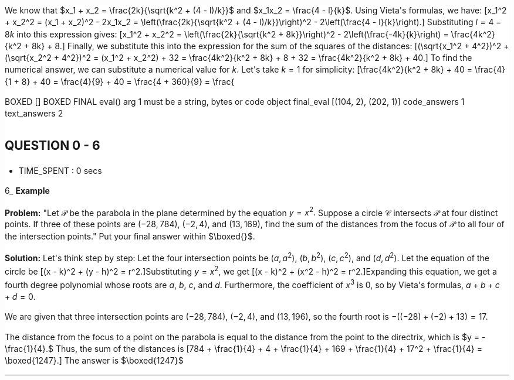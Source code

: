 We know that $x_1 + x_2 = \frac{2k}{\sqrt{k^2 + (4 - l)/k}}$ and $x_1x_2 = \frac{4 - l}{k}$. Using Vieta's formulas, we have:
\[x_1^2 + x_2^2 = (x_1 + x_2)^2 - 2x_1x_2 = \left(\frac{2k}{\sqrt{k^2 + (4 - l)/k}}\right)^2 - 2\left(\frac{4 - l}{k}\right).\]
Substituting $l = 4 - 8k$ into this expression gives:
\[x_1^2 + x_2^2 = \left(\frac{2k}{\sqrt{k^2 + 8k}}\right)^2 - 2\left(\frac{-4k}{k}\right) = \frac{4k^2}{k^2 + 8k} + 8.\]
Finally, we substitute this into the expression for the sum of the squares of the distances:
\[(\sqrt{x_1^2 + 4^2})^2 + (\sqrt{x_2^2 + 4^2})^2 = (x_1^2 + x_2^2) + 32 = \frac{4k^2}{k^2 + 8k} + 8 + 32 = \frac{4k^2}{k^2 + 8k} + 40.\]
To find the numerical answer, we can substitute a numerical value for $k$. Let's take $k = 1$ for simplicity:
\[\frac{4k^2}{k^2 + 8k} + 40 = \frac{4}{1 + 8} + 40 = \frac{4}{9} + 40 = \frac{4 + 360}{9} = \frac{

BOXED []
BOXED FINAL 
eval() arg 1 must be a string, bytes or code object final_eval
[(104, 2), (202, 1)]
code_answers 1 text_answers 2



## QUESTION 0 - 6 
- TIME_SPENT : 0 secs

6_
**Example**

**Problem:** 
"Let $\mathcal{P}$ be the parabola in the plane determined by the equation $y = x^2.$  Suppose a circle $\mathcal{C}$ intersects $\mathcal{P}$ at four distinct points.  If three of these points are $(-28,784),$ $(-2,4),$ and $(13,169),$ find the sum of the distances from the focus of $\mathcal{P}$ to all four of the intersection points."
Put your final answer within $\boxed{}$.

**Solution:** 
Let's think step by step:
Let the four intersection points be $(a,a^2),$ $(b,b^2),$ $(c,c^2),$ and $(d,d^2).$  Let the equation of the circle be
\[(x - k)^2 + (y - h)^2 = r^2.\]Substituting $y = x^2,$ we get
\[(x - k)^2 + (x^2 - h)^2 = r^2.\]Expanding this equation, we get a fourth degree polynomial whose roots are $a,$ $b,$ $c,$ and $d.$  Furthermore, the coefficient of $x^3$ is 0, so by Vieta's formulas, $a + b + c + d = 0.$

We are given that three intersection points are $(-28,784),$ $(-2,4),$ and $(13,196),$ so the fourth root is $-((-28) + (-2) + 13) = 17.$

The distance from the focus to a point on the parabola is equal to the distance from the point to the directrix, which is $y = -\frac{1}{4}.$  Thus, the sum of the distances is
\[784 + \frac{1}{4} + 4 + \frac{1}{4} + 169 + \frac{1}{4} + 17^2 + \frac{1}{4} = \boxed{1247}.\] The answer is $\boxed{1247}$


---

